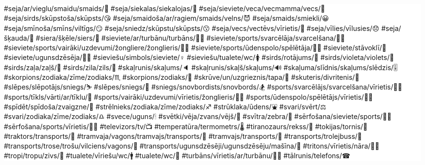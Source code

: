 #seja/ar/vieglu/smaidu/smaids/🙂
#seja/siekalas/siekalojas/🤤
#seja/sieviete/veca/vecmamma/vecs/👵
#seja/sirds/skūpstoša/skūpsts/😘
#seja/smaidoša/ar/ragiem/smaids/velns/😈
#seja/smaids/smiekli/😀
#seja/smīnoša/smīns/viltīgs/😏
#seja/sniedz/skūpstu/skūpsts/😗
#seja/vecs/vectēvs/vīrietis/👴
#seja/vīlies/vīlusies/😞
#seja/šķauda/🤧
#siera/šķēle/siers/🧀
#sieviete/ar/turbānu/turbāns/👳‍♀
#sieviete/sports/svarcēlāja/svarcelšana/🏋‍♀
#sieviete/sports/vairāki/uzdevumi/žongliere/žonglieris/🤹‍♀
#sieviete/sports/ūdenspolo/spēlētāja/🤽‍♀
#sieviete/stāvoklī/🤰
#sieviete/ugunsdzēsēja/👩‍🚒
#sieviešu/simbols/sieviete/♀
#sieviešu/tualete/wc/🚺
#sirds/rotājums/💟
#sirds/violeta/violets/💜
#sirds/zaļa/zaļš/💚
#sirds/zila/zils/💙
#skaļrunis/skaļums/🔈
#skaļrunis/skaļš/skaļums/🔊
#skaļuma/slīdnis/skaļums/slēdzis/🎚
#skorpions/zodiaka/zīme/zodiaks/♏
#skorpions/zodiaks/🦂
#skrūve/un/uzgrieznis/tapa/🔩
#skuteris/divritenis/🛴
#slēpes/slēpotājs/sniegs/⛷
#slēpes/sniegs/🎿
#sniegs/snovbordists/snovbords/🏂
#sports/svarcēlājs/svarcelšana/vīrietis/🏋‍♂
#sports/tīkls/vārti/ar/tīklu/🥅
#sports/vairāki/uzdevumi/vīrietis/žonglieris/🤹‍♂
#sports/ūdenspolo/spēlētājs/vīrietis/🤽‍♂
#spīdēt/spīdoša/zvaigzne/🌟
#strēlnieks/zodiaka/zīme/zodiaks/♐
#strūklaka/ūdens/⛲
#svari/svērt/⚖
#svari/zodiaka/zīme/zodiaks/♎
#svece/uguns/🕯
#svētki/vēja/zvans/vējš/🎐
#svītra/zebra/🦓
#sērfošana/sieviete/sports/🏄‍♀
#sērfošana/sports/vīrietis/🏄‍♂
#televizors/tv/📺
#temperatūra/termometrs/🌡
#tiranozaurs/rekss/🦖
#tokijas/tornis/🗼
#traktors/transports/🚜
#tramvaja/vagons/tramvajs/transports/🚋
#tramvajs/transports/🚊
#transports/trolejbuss/🚎
#transports/trose/trošu/vilciens/vagons/🚟
#transports/ugunsdzēsēji/ugunsdzēsēju/mašīna/🚒
#tritons/vīrietis/nāra/🧜‍♂
#tropi/tropu/zivs/🐠
#tualete/vīriešu/wc/🚹
#tualete/wc/🚻
#turbāns/vīrietis/ar/turbānu/👳‍♂
#tālrunis/telefons/☎